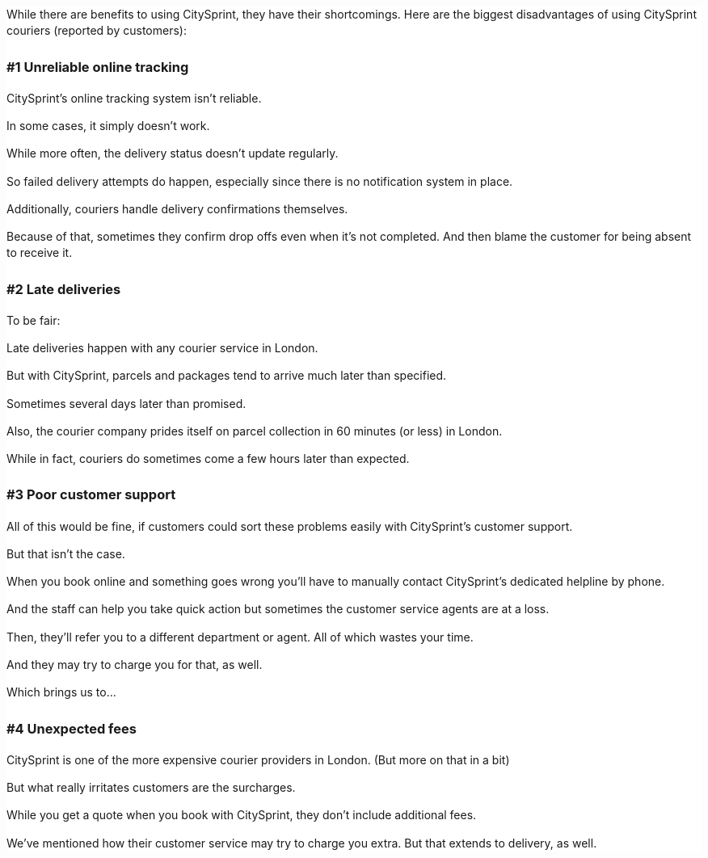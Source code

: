 While there are benefits to using CitySprint, they have their shortcomings. Here are the biggest disadvantages of using CitySprint couriers (reported by customers):

### #1 Unreliable online tracking

CitySprint’s online tracking system isn’t reliable.

In some cases, it simply doesn’t work.

While more often, the delivery status doesn’t update regularly.

So failed delivery attempts do happen, especially since there is no notification system in place.

Additionally, couriers handle delivery confirmations themselves.

Because of that, sometimes they confirm drop offs even when it’s not completed. And then blame the customer for being absent to receive it.

### #2 Late deliveries

To be fair:

Late deliveries happen with any courier service in London.

But with CitySprint, parcels and packages tend to arrive much later than specified.

Sometimes several days later than promised.

Also, the courier company prides itself on parcel collection in 60 minutes (or less) in London.

While in fact, couriers do sometimes come a few hours later than expected.

### #3 Poor customer support

All of this would be fine, if customers could sort these problems easily with CitySprint’s customer support.

But that isn’t the case.

When you book online and something goes wrong you’ll have to manually contact CitySprint’s dedicated helpline by phone.

And the staff can help you take quick action but sometimes the customer service agents are at a loss.

Then, they’ll refer you to a different department or agent. All of which wastes your time.

And they may try to charge you for that, as well.

Which brings us to…

### #4 Unexpected fees

CitySprint is one of the more expensive courier providers in London. (But more on that in a bit)

But what really irritates customers are the surcharges.

While you get a quote when you book with CitySprint, they don’t include additional fees.

We’ve mentioned how their customer service may try to charge you extra. But that extends to delivery, as well.
